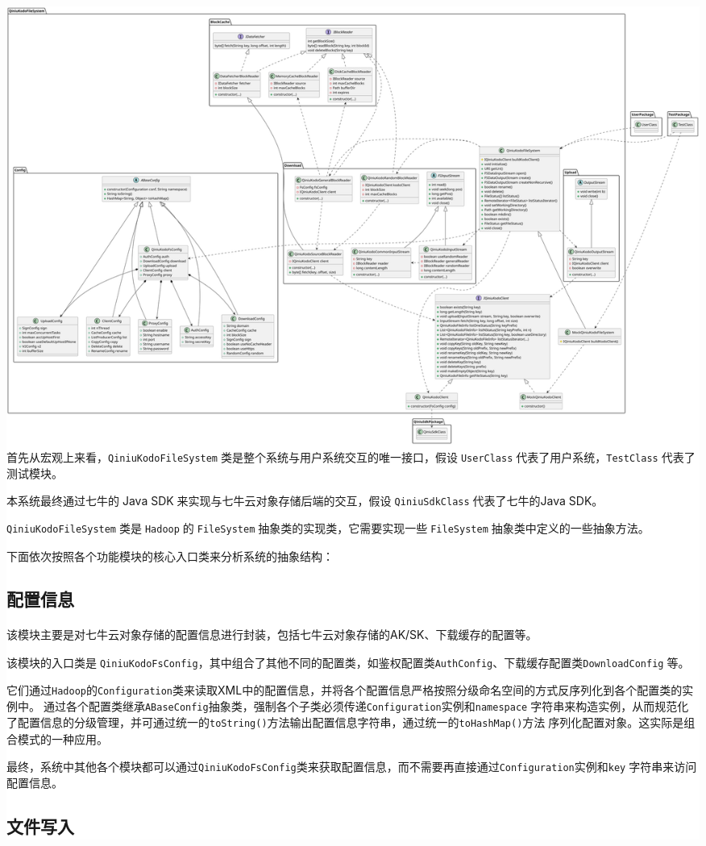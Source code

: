 ![UML类图设计](assets/uml_class.svg)
首先从宏观上来看，`QiniuKodoFileSystem` 类是整个系统与用户系统交互的唯一接口，假设 `UserClass` 代表了用户系统，`TestClass`
代表了测试模块。

本系统最终通过七牛的 Java SDK 来实现与七牛云对象存储后端的交互，假设 `QiniuSdkClass` 代表了七牛的Java SDK。

`QiniuKodoFileSystem` 类是 `Hadoop` 的 `FileSystem` 抽象类的实现类，它需要实现一些 `FileSystem` 抽象类中定义的一些抽象方法。

下面依次按照各个功能模块的核心入口类来分析系统的抽象结构：

## 配置信息

该模块主要是对七牛云对象存储的配置信息进行封装，包括七牛云对象存储的AK/SK、下载缓存的配置等。

该模块的入口类是 `QiniuKodoFsConfig`，其中组合了其他不同的配置类，如鉴权配置类`AuthConfig`、下载缓存配置类`DownloadConfig`
等。

它们通过`Hadoop`的`Configuration`类来读取XML中的配置信息，并将各个配置信息严格按照分级命名空间的方式反序列化到各个配置类的实例中。
通过各个配置类继承`ABaseConfig`抽象类，强制各个子类必须传递`Configuration`实例和`namespace`
字符串来构造实例，从而规范化了配置信息的分级管理，并可通过统一的`toString()`方法输出配置信息字符串，通过统一的`toHashMap()`方法
序列化配置对象。这实际是组合模式的一种应用。

最终，系统中其他各个模块都可以通过`QiniuKodoFsConfig`类来获取配置信息，而不需要再直接通过`Configuration`实例和`key`
字符串来访问配置信息。

## 文件写入
